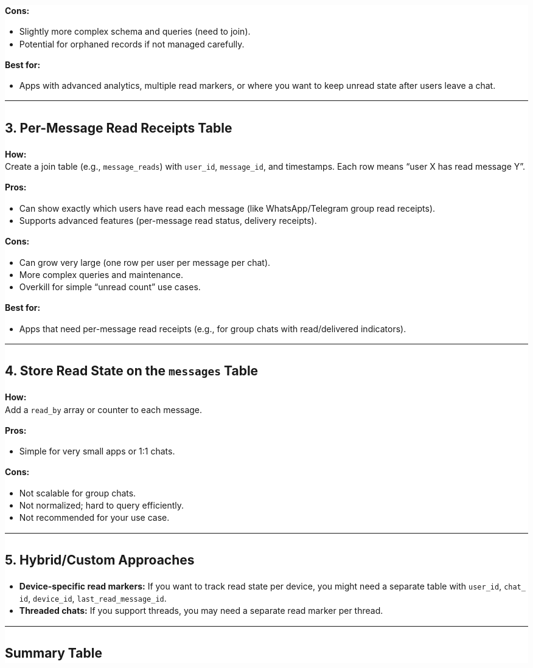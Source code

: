 **Cons:**  
- Slightly more complex schema and queries (need to join).
- Potential for orphaned records if not managed carefully.

**Best for:**  
- Apps with advanced analytics, multiple read markers, or where you want to keep unread state after users leave a chat.

---

## 3. **Per-Message Read Receipts Table**

**How:**  
Create a join table (e.g., `message_reads`) with `user_id`, `message_id`, and timestamps. Each row means “user X has read message Y”.

**Pros:**  
- Can show exactly which users have read each message (like WhatsApp/Telegram group read receipts).
- Supports advanced features (per-message read status, delivery receipts).

**Cons:**  
- Can grow very large (one row per user per message per chat).
- More complex queries and maintenance.
- Overkill for simple “unread count” use cases.

**Best for:**  
- Apps that need per-message read receipts (e.g., for group chats with read/delivered indicators).

---

## 4. **Store Read State on the `messages` Table**

**How:**  
Add a `read_by` array or counter to each message.

**Pros:**  
- Simple for very small apps or 1:1 chats.

**Cons:**  
- Not scalable for group chats.
- Not normalized; hard to query efficiently.
- Not recommended for your use case.

---

## 5. **Hybrid/Custom Approaches**

- **Device-specific read markers:** If you want to track read state per device, you might need a separate table with `user_id`, `chat_id`, `device_id`, `last_read_message_id`.
- **Threaded chats:** If you support threads, you may need a separate read marker per thread.

---

## **Summary Table**
